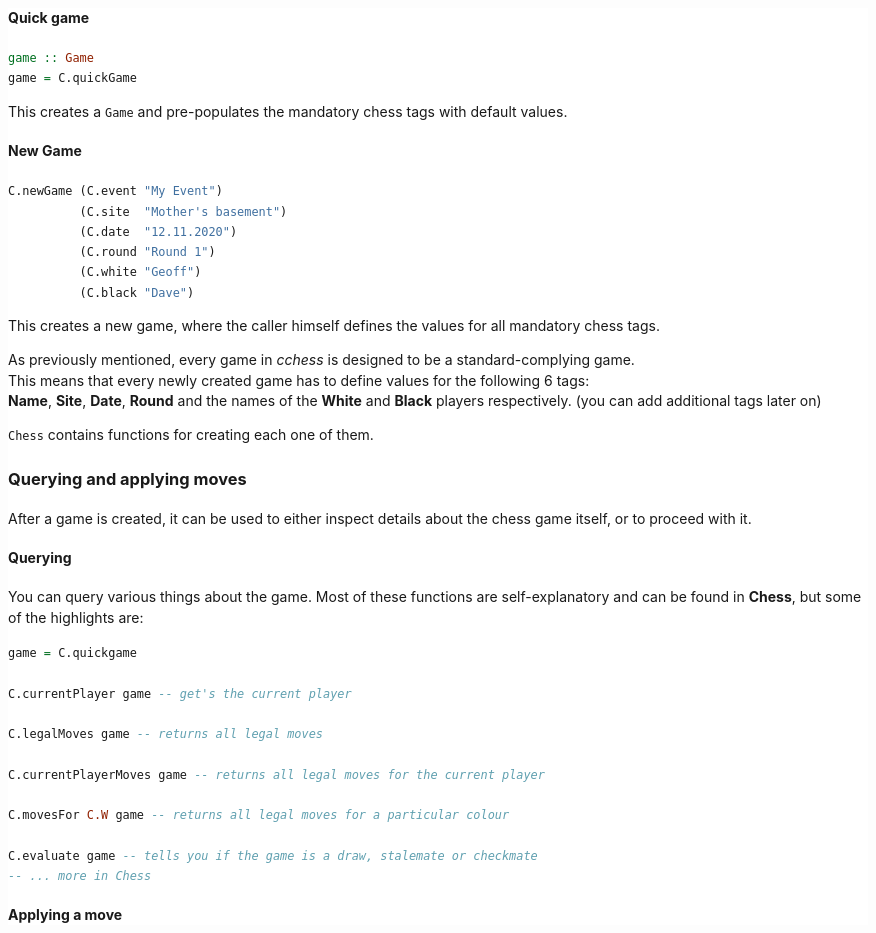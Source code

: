 #### Quick game

```haskell
game :: Game
game = C.quickGame
```

This creates a `Game` and pre-populates the mandatory chess tags with default values.

#### New Game

```haskell
C.newGame (C.event "My Event")
          (C.site  "Mother's basement")
          (C.date  "12.11.2020")
          (C.round "Round 1")
          (C.white "Geoff")
          (C.black "Dave")
```

This creates a new game, where the caller himself defines the values for all mandatory chess tags. 

As previously mentioned, every game in *cchess* is designed to be a standard-complying game. \
This means that every newly created game has to define values for the following 6 tags: \
**Name**, **Site**, **Date**, **Round** and the names of the **White** and **Black** players respectively. (you can add additional tags later on) 

`Chess` contains functions for creating each one of them.

### Querying and applying moves

After a game is created, it can be used to either inspect details about the chess game itself, or to proceed with it.

#### Querying

You can query various things about the game. Most of these functions are self-explanatory and can be found in **Chess**, but some of the highlights are:

```haskell
game = C.quickgame

C.currentPlayer game -- get's the current player

C.legalMoves game -- returns all legal moves

C.currentPlayerMoves game -- returns all legal moves for the current player

C.movesFor C.W game -- returns all legal moves for a particular colour

C.evaluate game -- tells you if the game is a draw, stalemate or checkmate
-- ... more in Chess
```

#### Applying a move
